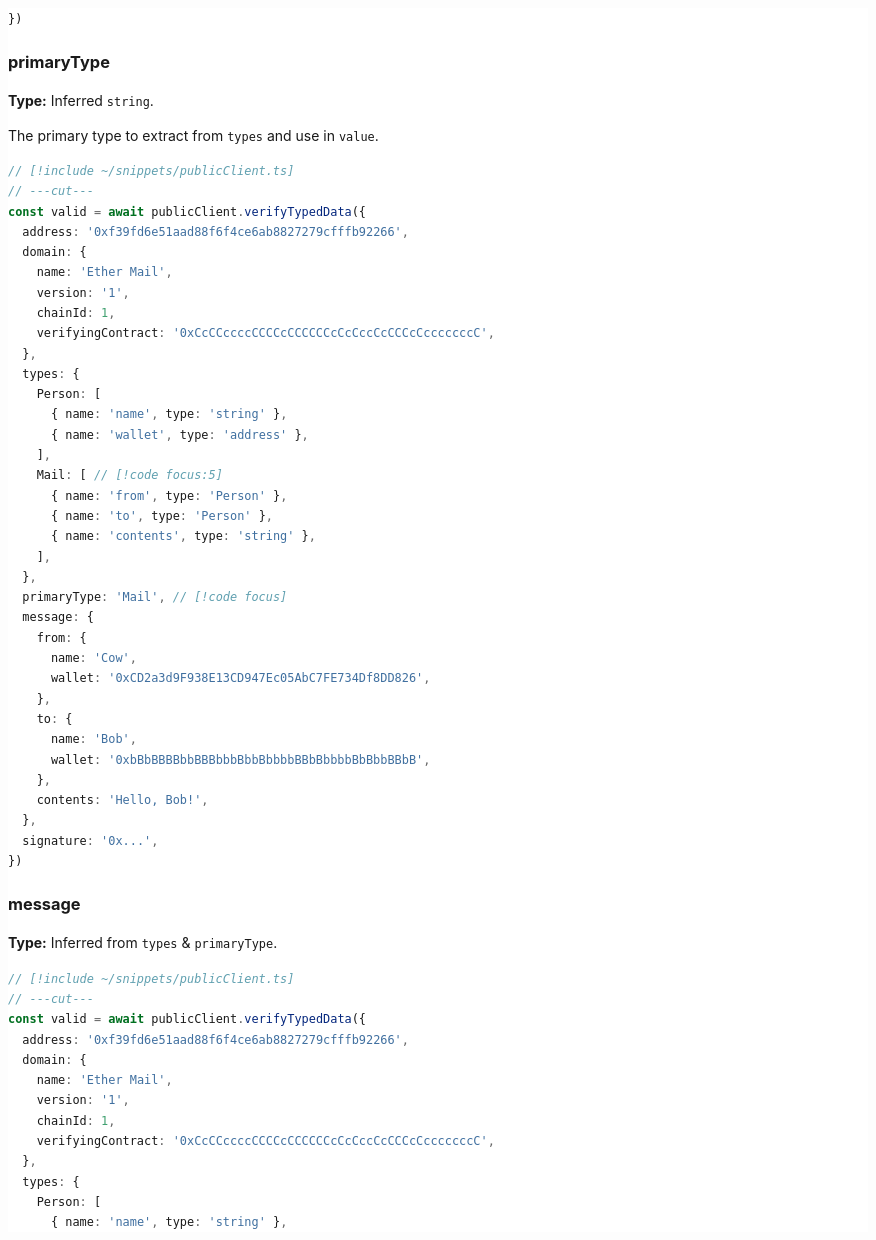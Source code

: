```ts twoslash
})
```

### primaryType

**Type:** Inferred `string`.

The primary type to extract from `types` and use in `value`.

```ts twoslash
// [!include ~/snippets/publicClient.ts]
// ---cut---
const valid = await publicClient.verifyTypedData({
  address: '0xf39fd6e51aad88f6f4ce6ab8827279cfffb92266',
  domain: { 
    name: 'Ether Mail',
    version: '1',
    chainId: 1,
    verifyingContract: '0xCcCCccccCCCCcCCCCCCcCcCccCcCCCcCcccccccC',
  },
  types: {
    Person: [
      { name: 'name', type: 'string' },
      { name: 'wallet', type: 'address' },
    ],
    Mail: [ // [!code focus:5]
      { name: 'from', type: 'Person' },
      { name: 'to', type: 'Person' },
      { name: 'contents', type: 'string' },
    ],
  },
  primaryType: 'Mail', // [!code focus]
  message: {
    from: {
      name: 'Cow',
      wallet: '0xCD2a3d9F938E13CD947Ec05AbC7FE734Df8DD826',
    },
    to: {
      name: 'Bob',
      wallet: '0xbBbBBBBbbBBBbbbBbbBbbbbBBbBbbbbBbBbbBBbB',
    },
    contents: 'Hello, Bob!',
  },
  signature: '0x...',
})
```

### message

**Type:** Inferred from `types` & `primaryType`.

```ts twoslash
// [!include ~/snippets/publicClient.ts]
// ---cut---
const valid = await publicClient.verifyTypedData({
  address: '0xf39fd6e51aad88f6f4ce6ab8827279cfffb92266',
  domain: {
    name: 'Ether Mail',
    version: '1',
    chainId: 1,
    verifyingContract: '0xCcCCccccCCCCcCCCCCCcCcCccCcCCCcCcccccccC',
  },
  types: {
    Person: [
      { name: 'name', type: 'string' },
```